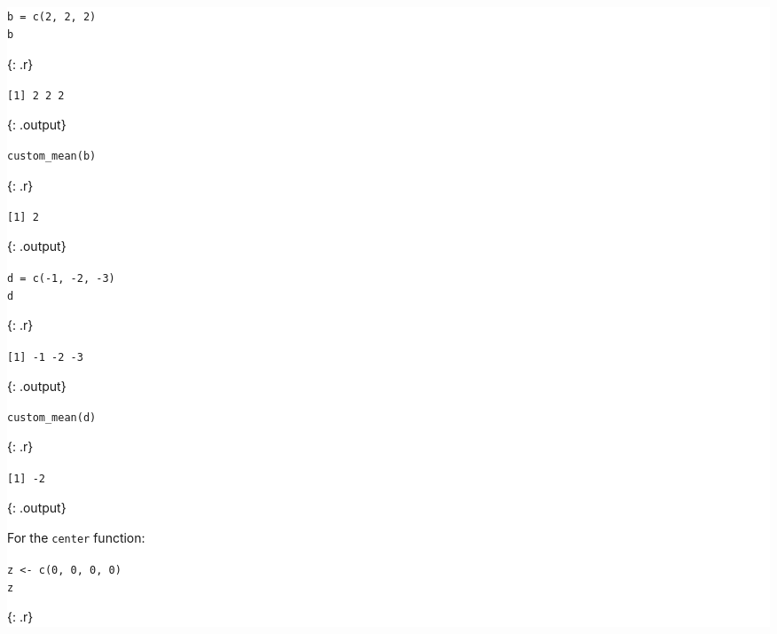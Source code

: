 

~~~
b = c(2, 2, 2)
b
~~~
{: .r}



~~~
[1] 2 2 2
~~~
{: .output}



~~~
custom_mean(b)
~~~
{: .r}



~~~
[1] 2
~~~
{: .output}



~~~
d = c(-1, -2, -3)
d
~~~
{: .r}



~~~
[1] -1 -2 -3
~~~
{: .output}



~~~
custom_mean(d)
~~~
{: .r}



~~~
[1] -2
~~~
{: .output}

For the `center` function:

~~~
z <- c(0, 0, 0, 0)
z
~~~
{: .r}


[man]: http://cran.r-project.org/doc/manuals/r-release/R-lang.html#Environment-objects
[chapter]: http://adv-r.had.co.nz/Environments.html
[adv-r]: http://adv-r.had.co.nz/